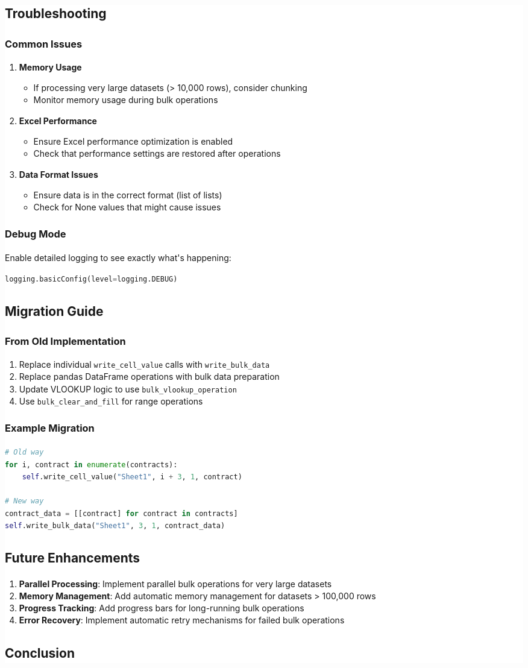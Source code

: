 ## Troubleshooting

### Common Issues

1. **Memory Usage**
   - If processing very large datasets (> 10,000 rows), consider chunking
   - Monitor memory usage during bulk operations

2. **Excel Performance**
   - Ensure Excel performance optimization is enabled
   - Check that performance settings are restored after operations

3. **Data Format Issues**
   - Ensure data is in the correct format (list of lists)
   - Check for None values that might cause issues

### Debug Mode
Enable detailed logging to see exactly what's happening:

```python
logging.basicConfig(level=logging.DEBUG)
```

## Migration Guide

### From Old Implementation
1. Replace individual `write_cell_value` calls with `write_bulk_data`
2. Replace pandas DataFrame operations with bulk data preparation
3. Update VLOOKUP logic to use `bulk_vlookup_operation`
4. Use `bulk_clear_and_fill` for range operations

### Example Migration
```python
# Old way
for i, contract in enumerate(contracts):
    self.write_cell_value("Sheet1", i + 3, 1, contract)

# New way
contract_data = [[contract] for contract in contracts]
self.write_bulk_data("Sheet1", 3, 1, contract_data)
```

## Future Enhancements

1. **Parallel Processing**: Implement parallel bulk operations for very large datasets
2. **Memory Management**: Add automatic memory management for datasets > 100,000 rows
3. **Progress Tracking**: Add progress bars for long-running bulk operations
4. **Error Recovery**: Implement automatic retry mechanisms for failed bulk operations

## Conclusion
